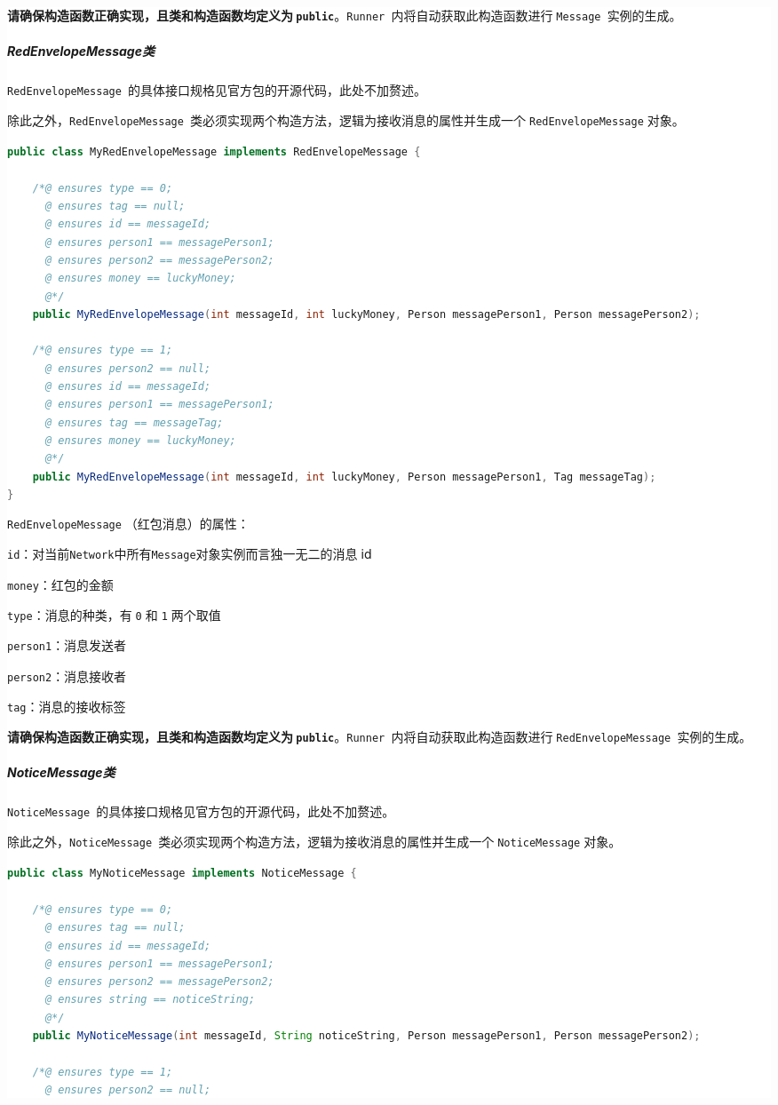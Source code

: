   **请确保构造函数正确实现，且类和构造函数均定义为 `public`**。`Runner `内将自动获取此构造函数进行 `Message `实例的生成。


  ##### RedEnvelopeMessage类

  `RedEnvelopeMessage `的具体接口规格见官方包的开源代码，此处不加赘述。

  除此之外，`RedEnvelopeMessage `类必须实现两个构造方法，逻辑为接收消息的属性并生成一个 `RedEnvelopeMessage` 对象。

  ```java
  public class MyRedEnvelopeMessage implements RedEnvelopeMessage {
      
      /*@ ensures type == 0;
        @ ensures tag == null;
        @ ensures id == messageId;
        @ ensures person1 == messagePerson1;
        @ ensures person2 == messagePerson2;
        @ ensures money == luckyMoney;
        @*/
      public MyRedEnvelopeMessage(int messageId, int luckyMoney, Person messagePerson1, Person messagePerson2);
      
      /*@ ensures type == 1;
        @ ensures person2 == null;
        @ ensures id == messageId;
        @ ensures person1 == messagePerson1;
        @ ensures tag == messageTag;
        @ ensures money == luckyMoney;
        @*/
      public MyRedEnvelopeMessage(int messageId, int luckyMoney, Person messagePerson1, Tag messageTag);
  }
  ```

  `RedEnvelopeMessage` （红包消息）的属性：

  `id`：对当前`Network`中所有`Message`对象实例而言独一无二的消息 id

  `money`：红包的金额

  `type`：消息的种类，有 `0` 和 `1` 两个取值

  `person1`：消息发送者

  `person2`：消息接收者

  `tag`：消息的接收标签

  **请确保构造函数正确实现，且类和构造函数均定义为 `public`**。`Runner `内将自动获取此构造函数进行 `RedEnvelopeMessage `实例的生成。


  ##### NoticeMessage类

  `NoticeMessage `的具体接口规格见官方包的开源代码，此处不加赘述。

  除此之外，`NoticeMessage `类必须实现两个构造方法，逻辑为接收消息的属性并生成一个 `NoticeMessage` 对象。

  ```java
  public class MyNoticeMessage implements NoticeMessage {
      
      /*@ ensures type == 0;
        @ ensures tag == null;
        @ ensures id == messageId;
        @ ensures person1 == messagePerson1;
        @ ensures person2 == messagePerson2;
        @ ensures string == noticeString;
        @*/
      public MyNoticeMessage(int messageId, String noticeString, Person messagePerson1, Person messagePerson2);
      
      /*@ ensures type == 1;
        @ ensures person2 == null;
  ```